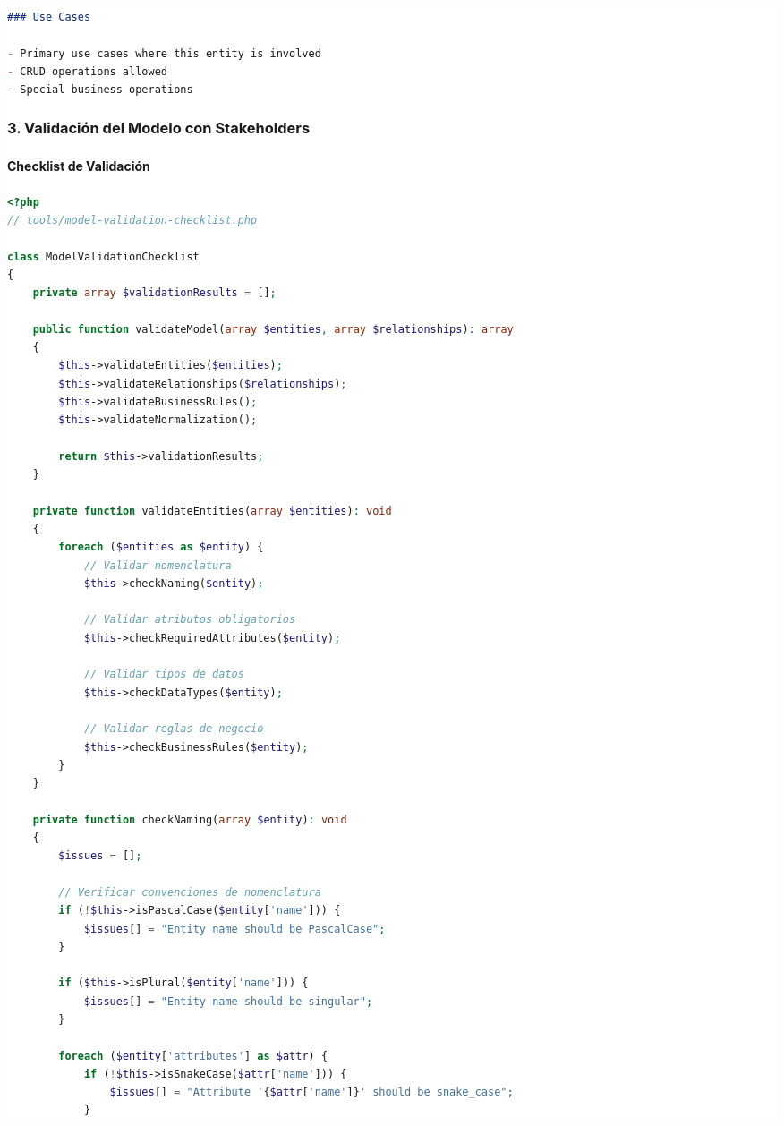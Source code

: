 ```markdown
### Use Cases

- Primary use cases where this entity is involved
- CRUD operations allowed
- Special business operations
```

### 3. Validación del Modelo con Stakeholders

#### Checklist de Validación

```php
<?php
// tools/model-validation-checklist.php

class ModelValidationChecklist
{
    private array $validationResults = [];

    public function validateModel(array $entities, array $relationships): array
    {
        $this->validateEntities($entities);
        $this->validateRelationships($relationships);
        $this->validateBusinessRules();
        $this->validateNormalization();
        
        return $this->validationResults;
    }

    private function validateEntities(array $entities): void
    {
        foreach ($entities as $entity) {
            // Validar nomenclatura
            $this->checkNaming($entity);
            
            // Validar atributos obligatorios
            $this->checkRequiredAttributes($entity);
            
            // Validar tipos de datos
            $this->checkDataTypes($entity);
            
            // Validar reglas de negocio
            $this->checkBusinessRules($entity);
        }
    }

    private function checkNaming(array $entity): void
    {
        $issues = [];
        
        // Verificar convenciones de nomenclatura
        if (!$this->isPascalCase($entity['name'])) {
            $issues[] = "Entity name should be PascalCase";
        }
        
        if ($this->isPlural($entity['name'])) {
            $issues[] = "Entity name should be singular";
        }
        
        foreach ($entity['attributes'] as $attr) {
            if (!$this->isSnakeCase($attr['name'])) {
                $issues[] = "Attribute '{$attr['name']}' should be snake_case";
            }
```